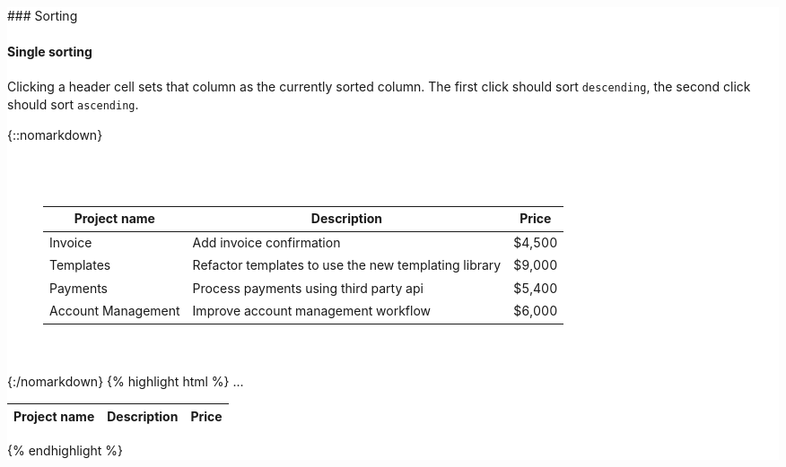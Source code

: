 
</div>

<div class="pl-pattern">
### Sorting

#### Single sorting
Clicking a header cell sets that column as the currently sorted column. The first click should sort `descending`, the second click should sort `ascending`.


{::nomarkdown}
<div class="pl-preview">
<div style="padding: 40px; background: #fff;">
    <table role="grid" class="table table-sortable table-bordered table-striped">
        <thead>
            <tr role="row">
                <th scope="col" role="columnheader" aria-sort="ascending" class="sortable active">Project name <i class="icon icon-caret-down"></i></th>
                <th scope="col" role="columnheader" aria-sort="none" class="sortable">Description</th>
                <th scope="col" role="columnheader" aria-sort="none">Price</th>
            </tr>
        </thead>
        <tbody>
            <tr>
                <td>Invoice</td>
                <td><span >Add invoice confirmation</span></td>
                <td><span >$4,500</span></td>
            </tr>
            <tr>
                <td>Templates</td>
                <td><span >Refactor templates to use the new templating library</span></td>
                <td><span >$9,000</span></td>
            </tr>
            <tr>
                <td>Payments</td>
                <td><span >Process payments using third party api</span></td>
                <td><span >$5,400</span></td>
            </tr>
            <tr>
                <td>Account Management</td>
                <td><span >Improve account management workflow</span></td>
                <td><span >$6,000</span></td>
            </tr>
        </tbody>
    </table>
</div>
</div>
{:/nomarkdown}
{% highlight html %}
<table role="grid" class="table table-sortable table-bordered table-striped">
    <thead>
        <tr role="row">
            <th scope="col" role="columnheader" aria-sort="ascending" class="sortable active" >Project name <i class="icon icon-caret-down"></i></th>
            <th scope="col" role="columnheader" aria-sort="none" class="sortable">Description</th>
            <th>Price</th>
        </tr>
    </thead>
    ...
</table>
{% endhighlight %}
